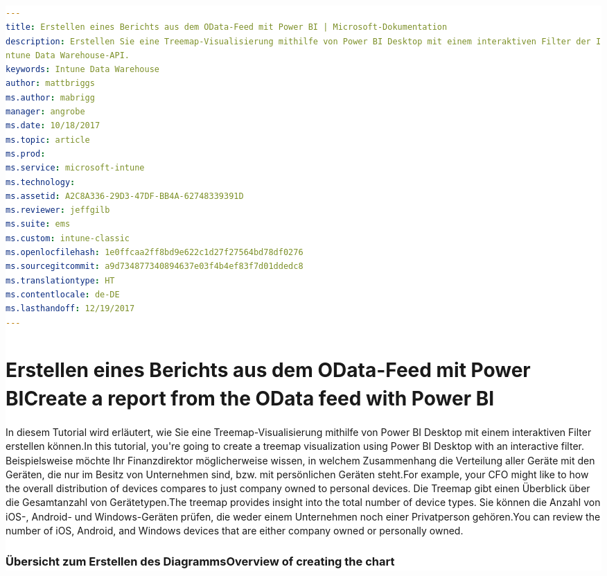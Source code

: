 ```yaml
---
title: Erstellen eines Berichts aus dem OData-Feed mit Power BI | Microsoft-Dokumentation
description: Erstellen Sie eine Treemap-Visualisierung mithilfe von Power BI Desktop mit einem interaktiven Filter der Intune Data Warehouse-API.
keywords: Intune Data Warehouse
author: mattbriggs
ms.author: mabrigg
manager: angrobe
ms.date: 10/18/2017
ms.topic: article
ms.prod: 
ms.service: microsoft-intune
ms.technology: 
ms.assetid: A2C8A336-29D3-47DF-BB4A-62748339391D
ms.reviewer: jeffgilb
ms.suite: ems
ms.custom: intune-classic
ms.openlocfilehash: 1e0ffcaa2ff8bd9e622c1d27f27564bd78df0276
ms.sourcegitcommit: a9d734877340894637e03f4b4ef83f7d01ddedc8
ms.translationtype: HT
ms.contentlocale: de-DE
ms.lasthandoff: 12/19/2017
---
```

# <a name="create-a-report-from-the-odata-feed-with-power-bi"></a><span data-ttu-id="bc38a-104">Erstellen eines Berichts aus dem OData-Feed mit Power BI</span><span class="sxs-lookup"><span data-stu-id="bc38a-104">Create a report from the OData feed with Power BI</span></span>

<span data-ttu-id="bc38a-105">In diesem Tutorial wird erläutert, wie Sie eine Treemap-Visualisierung mithilfe von Power BI Desktop mit einem interaktiven Filter erstellen können.</span><span class="sxs-lookup"><span data-stu-id="bc38a-105">In this tutorial, you're going to create a treemap visualization using Power BI Desktop with an interactive filter.</span></span> <span data-ttu-id="bc38a-106">Beispielsweise möchte Ihr Finanzdirektor möglicherweise wissen, in welchem Zusammenhang die Verteilung aller Geräte mit den Geräten, die nur im Besitz von Unternehmen sind, bzw. mit persönlichen Geräten steht.</span><span class="sxs-lookup"><span data-stu-id="bc38a-106">For example, your CFO might like to how the overall distribution of devices compares to just company owned to personal devices.</span></span> <span data-ttu-id="bc38a-107">Die Treemap gibt einen Überblick über die Gesamtanzahl von Gerätetypen.</span><span class="sxs-lookup"><span data-stu-id="bc38a-107">The treemap provides insight into the total number of device types.</span></span> <span data-ttu-id="bc38a-108">Sie können die Anzahl von iOS-, Android- und Windows-Geräten prüfen, die weder einem Unternehmen noch einer Privatperson gehören.</span><span class="sxs-lookup"><span data-stu-id="bc38a-108">You can review the number of iOS, Android, and Windows devices that are either company owned or personally owned.</span></span>

### <a name="overview-of-creating-the-chart"></a><span data-ttu-id="bc38a-109">Übersicht zum Erstellen des Diagramms</span><span class="sxs-lookup"><span data-stu-id="bc38a-109">Overview of creating the chart</span></span>
